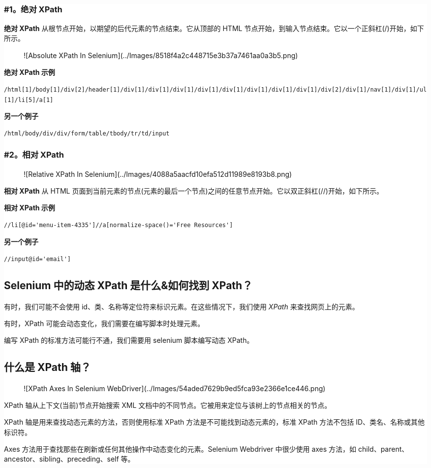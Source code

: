 ### **#1。绝对 XPath**

**绝对 XPath** 从根节点开始，以期望的后代元素的节点结束。它从顶部的 HTML 节点开始，到输入节点结束。它以一个正斜杠(/)开始，如下所示。

<figure class="aligncenter size-full">![Absolute XPath In Selenium](../Images/8518f4a2c448715e3b37a7461aa0a3b5.png)</figure>

**绝对 XPath 示例**

```
/html[1]/body[1]/div[2]/header[1]/div[1]/div[1]/div[1]/div[1]/div[1]/div[1]/div[1]/div[1]/div[2]/div[1]/nav[1]/div[1]/ul[1]/li[5]/a[1]
```

**另一个例子**

```
/html/body/div/div/form/table/tbody/tr/td/input
```

### **#2。相对 XPath**

<figure class="aligncenter size-full">![Relative XPath In Selenium](../Images/4088a5aacfd10efa512d11989e8193b8.png)</figure>

**相对 XPath** 从 HTML 页面到当前元素的节点(元素的最后一个节点)之间的任意节点开始。它以双正斜杠(//)开始，如下所示。

**相对 XPath 示例**

```
//li[@id='menu-item-4335']//a[normalize-space()='Free Resources']
```

**另一个例子**

```
//input@id='email']
```

## **Selenium 中的动态 XPath 是什么&如何找到 XPath？**

有时，我们可能不会使用 id、类、名称等定位符来标识元素。在这些情况下，我们使用 *XPath* 来查找网页上的元素。

有时，XPath 可能会动态变化，我们需要在编写脚本时处理元素。

编写 XPath 的标准方法可能行不通，我们需要用 selenium 脚本编写动态 XPath。

## **什么是 XPath 轴**？

<figure class="aligncenter size-full">![XPath Axes In Selenium WebDriver](../Images/54aded7629b9ed5fca93e2366e1ce446.png)</figure>

XPath 轴从上下文(当前)节点开始搜索 XML 文档中的不同节点。它被用来定位与该树上的节点相关的节点。

XPath 轴是用来查找动态元素的方法，否则使用标准 XPath 方法是不可能找到动态元素的，标准 XPath 方法不包括 ID、类名、名称或其他标识符。

Axes 方法用于查找那些在刷新或任何其他操作中动态变化的元素。Selenium Webdriver 中很少使用 axes 方法，如 child、parent、ancestor、sibling、preceding、self 等。
